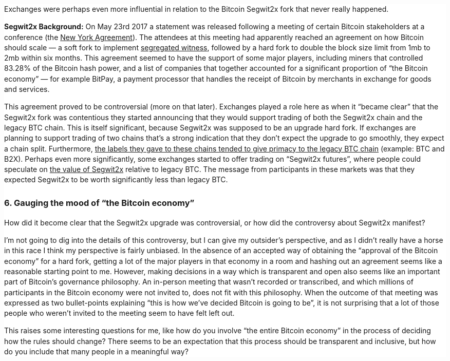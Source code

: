 Exchanges were perhaps even more influential in relation to the Bitcoin Segwit2x
fork that never really happened.

**Segwit2x Background:** On May 23rd 2017 a statement was released following a
meeting of certain Bitcoin stakeholders at a conference (the [New York
Agreement](https://medium.com/@DCGco/bitcoin-scaling-agreement-at-consensus-2017-133521fe9a77)).
The attendees at this meeting had apparently reached an agreement on how Bitcoin
should scale — a soft fork to implement [segregated
witness](https://en.wikipedia.org/wiki/SegWit), followed by a hard fork to
double the block size limit from 1mb to 2mb within six months. This agreement
seemed to have the support of some major players, including miners that
controlled 83.28% of the Bitcoin hash power, and a list of companies that
together accounted for a significant proportion of “the Bitcoin economy” — for
example BitPay, a payment processor that handles the receipt of Bitcoin by
merchants in exchange for goods and services.

This agreement proved to be controversial (more on that later). Exchanges played
a role here as when it “became clear” that the Segwit2x fork was contentious
they started announcing that they would support trading of both the Segwit2x
chain and the legacy BTC chain. This is itself significant, because Segwit2x was
supposed to be an upgrade hard fork. If exchanges are planning to support
trading of two chains that’s a strong indication that they don’t expect the
upgrade to go smoothly, they expect a chain split. Furthermore, [the labels they
gave to these chains tended to give primacy to the legacy BTC
chain](https://bitcoinmagazine.com/articles/b2x-or-not-b2x-how-exchanges-will-list-segwit2x-coin/)
(example: BTC and B2X). Perhaps even more significantly, some exchanges started
to offer trading on “Segwit2x futures”, where people could speculate on [the
value of Segwit2x](https://coinmarketcap.com/currencies/segwit2x/#charts)
relative to legacy BTC. The message from participants in these markets was that
they expected Segwit2x to be worth significantly less than legacy BTC.

### 6. Gauging the mood of “the Bitcoin economy”

How did it become clear that the Segwit2x upgrade was controversial, or how did
the controversy about Segwit2x manifest?

I’m not going to dig into the details of this controversy, but I can give my
outsider’s perspective, and as I didn’t really have a horse in this race I think
my perspective is fairly unbiased. In the absence of an accepted way of
obtaining the “approval of the Bitcoin economy” for a hard fork, getting a lot
of the major players in that economy in a room and hashing out an agreement
seems like a reasonable starting point to me. However, making decisions in a way
which is transparent and open also seems like an important part of Bitcoin’s
governance philosophy. An in-person meeting that wasn’t recorded or transcribed,
and which millions of participants in the Bitcoin economy were not invited to,
does not fit with this philosophy. When the outcome of that meeting was
expressed as two bullet-points explaining “this is how we’ve decided Bitcoin is
going to be”, it is not surprising that a lot of those people who weren’t
invited to the meeting seem to have felt left out.

This raises some interesting questions for me, like how do you involve “the
entire Bitcoin economy” in the process of deciding how the rules should change?
There seems to be an expectation that this process should be transparent and
inclusive, but how do you include that many people in a meaningful way?
